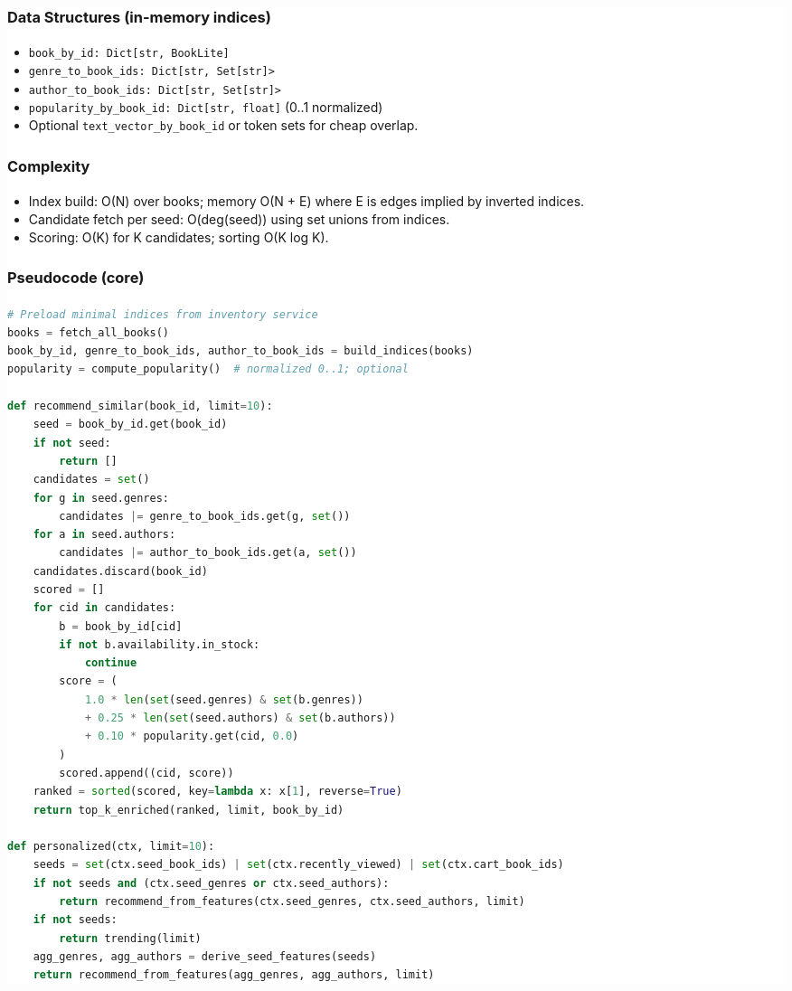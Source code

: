 ### Data Structures (in-memory indices)

- `book_by_id: Dict[str, BookLite]`
- `genre_to_book_ids: Dict[str, Set[str]>`
- `author_to_book_ids: Dict[str, Set[str]>`
- `popularity_by_book_id: Dict[str, float]` (0..1 normalized)
- Optional `text_vector_by_book_id` or token sets for cheap overlap.

### Complexity

- Index build: O(N) over books; memory O(N + E) where E is edges implied by inverted indices.
- Candidate fetch per seed: O(deg(seed)) using set unions from indices.
- Scoring: O(K) for K candidates; sorting O(K log K).

### Pseudocode (core)

```python
# Preload minimal indices from inventory service
books = fetch_all_books()
book_by_id, genre_to_book_ids, author_to_book_ids = build_indices(books)
popularity = compute_popularity()  # normalized 0..1; optional

def recommend_similar(book_id, limit=10):
    seed = book_by_id.get(book_id)
    if not seed:
        return []
    candidates = set()
    for g in seed.genres:
        candidates |= genre_to_book_ids.get(g, set())
    for a in seed.authors:
        candidates |= author_to_book_ids.get(a, set())
    candidates.discard(book_id)
    scored = []
    for cid in candidates:
        b = book_by_id[cid]
        if not b.availability.in_stock:
            continue
        score = (
            1.0 * len(set(seed.genres) & set(b.genres))
            + 0.25 * len(set(seed.authors) & set(b.authors))
            + 0.10 * popularity.get(cid, 0.0)
        )
        scored.append((cid, score))
    ranked = sorted(scored, key=lambda x: x[1], reverse=True)
    return top_k_enriched(ranked, limit, book_by_id)

def personalized(ctx, limit=10):
    seeds = set(ctx.seed_book_ids) | set(ctx.recently_viewed) | set(ctx.cart_book_ids)
    if not seeds and (ctx.seed_genres or ctx.seed_authors):
        return recommend_from_features(ctx.seed_genres, ctx.seed_authors, limit)
    if not seeds:
        return trending(limit)
    agg_genres, agg_authors = derive_seed_features(seeds)
    return recommend_from_features(agg_genres, agg_authors, limit)
```
